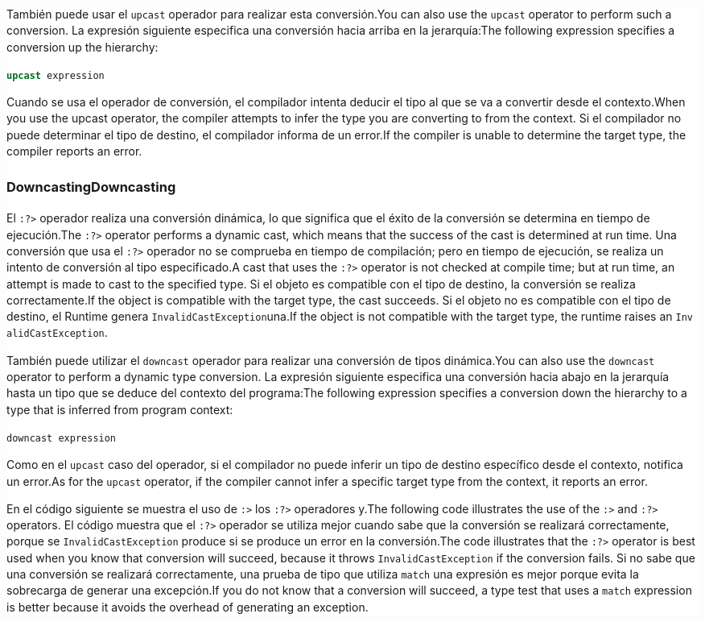 <span data-ttu-id="13ce4-159">También puede usar el `upcast` operador para realizar esta conversión.</span><span class="sxs-lookup"><span data-stu-id="13ce4-159">You can also use the `upcast` operator to perform such a conversion.</span></span> <span data-ttu-id="13ce4-160">La expresión siguiente especifica una conversión hacia arriba en la jerarquía:</span><span class="sxs-lookup"><span data-stu-id="13ce4-160">The following expression specifies a conversion up the hierarchy:</span></span>

```fsharp
upcast expression
```

<span data-ttu-id="13ce4-161">Cuando se usa el operador de conversión, el compilador intenta deducir el tipo al que se va a convertir desde el contexto.</span><span class="sxs-lookup"><span data-stu-id="13ce4-161">When you use the upcast operator, the compiler attempts to infer the type you are converting to from the context.</span></span> <span data-ttu-id="13ce4-162">Si el compilador no puede determinar el tipo de destino, el compilador informa de un error.</span><span class="sxs-lookup"><span data-stu-id="13ce4-162">If the compiler is unable to determine the target type, the compiler reports an error.</span></span>

### <a name="downcasting"></a><span data-ttu-id="13ce4-163">Downcasting</span><span class="sxs-lookup"><span data-stu-id="13ce4-163">Downcasting</span></span>

<span data-ttu-id="13ce4-164">El `:?>` operador realiza una conversión dinámica, lo que significa que el éxito de la conversión se determina en tiempo de ejecución.</span><span class="sxs-lookup"><span data-stu-id="13ce4-164">The `:?>` operator performs a dynamic cast, which means that the success of the cast is determined at run time.</span></span> <span data-ttu-id="13ce4-165">Una conversión que usa el `:?>` operador no se comprueba en tiempo de compilación; pero en tiempo de ejecución, se realiza un intento de conversión al tipo especificado.</span><span class="sxs-lookup"><span data-stu-id="13ce4-165">A cast that uses the `:?>` operator is not checked at compile time; but at run time, an attempt is made to cast to the specified type.</span></span> <span data-ttu-id="13ce4-166">Si el objeto es compatible con el tipo de destino, la conversión se realiza correctamente.</span><span class="sxs-lookup"><span data-stu-id="13ce4-166">If the object is compatible with the target type, the cast succeeds.</span></span> <span data-ttu-id="13ce4-167">Si el objeto no es compatible con el tipo de destino, el Runtime genera `InvalidCastException`una.</span><span class="sxs-lookup"><span data-stu-id="13ce4-167">If the object is not compatible with the target type, the runtime raises an `InvalidCastException`.</span></span>

<span data-ttu-id="13ce4-168">También puede utilizar el `downcast` operador para realizar una conversión de tipos dinámica.</span><span class="sxs-lookup"><span data-stu-id="13ce4-168">You can also use the `downcast` operator to perform a dynamic type conversion.</span></span> <span data-ttu-id="13ce4-169">La expresión siguiente especifica una conversión hacia abajo en la jerarquía hasta un tipo que se deduce del contexto del programa:</span><span class="sxs-lookup"><span data-stu-id="13ce4-169">The following expression specifies a conversion down the hierarchy to a type that is inferred from program context:</span></span>

```fsharp
downcast expression
```

<span data-ttu-id="13ce4-170">Como en el `upcast` caso del operador, si el compilador no puede inferir un tipo de destino específico desde el contexto, notifica un error.</span><span class="sxs-lookup"><span data-stu-id="13ce4-170">As for the `upcast` operator, if the compiler cannot infer a specific target type from the context, it reports an error.</span></span>

<span data-ttu-id="13ce4-171">En el código siguiente se muestra el uso de `:>` los `:?>` operadores y.</span><span class="sxs-lookup"><span data-stu-id="13ce4-171">The following code illustrates the use of the `:>` and `:?>` operators.</span></span> <span data-ttu-id="13ce4-172">El código muestra que el `:?>` operador se utiliza mejor cuando sabe que la conversión se realizará correctamente, porque se `InvalidCastException` produce si se produce un error en la conversión.</span><span class="sxs-lookup"><span data-stu-id="13ce4-172">The code illustrates that the `:?>` operator is best used when you know that conversion will succeed, because it throws `InvalidCastException` if the conversion fails.</span></span> <span data-ttu-id="13ce4-173">Si no sabe que una conversión se realizará correctamente, una prueba de tipo que utiliza `match` una expresión es mejor porque evita la sobrecarga de generar una excepción.</span><span class="sxs-lookup"><span data-stu-id="13ce4-173">If you do not know that a conversion will succeed, a type test that uses a `match` expression is better because it avoids the overhead of generating an exception.</span></span>

